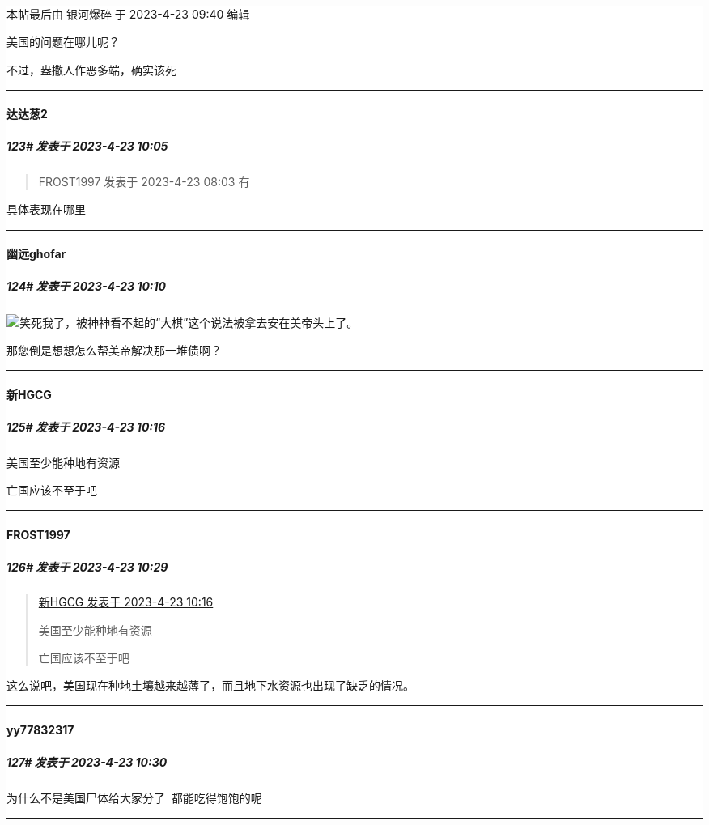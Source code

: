  本帖最后由 银河爆碎 于 2023-4-23 09:40 编辑 

美国的问题在哪儿呢？

不过，盎撒人作恶多端，确实该死


*****

####  达达葱2  
##### 123#       发表于 2023-4-23 10:05

<blockquote>FROST1997 发表于 2023-4-23 08:03
有</blockquote>
具体表现在哪里

*****

####  幽远ghofar  
##### 124#       发表于 2023-4-23 10:10

<img src="https://static.saraba1st.com/image/smiley/face2017/067.png" referrerpolicy="no-referrer">笑死我了，被神神看不起的“大棋”这个说法被拿去安在美帝头上了。

那您倒是想想怎么帮美帝解决那一堆债啊？


*****

####  新HGCG  
##### 125#       发表于 2023-4-23 10:16

美国至少能种地有资源

亡国应该不至于吧


*****

####  FROST1997  
##### 126#       发表于 2023-4-23 10:29

<blockquote><a href="httphttps://bbs.saraba1st.com/2b/forum.php?mod=redirect&amp;goto=findpost&amp;pid=60571920&amp;ptid=2129980" target="_blank">新HGCG 发表于 2023-4-23 10:16</a>

美国至少能种地有资源

亡国应该不至于吧</blockquote>
这么说吧，美国现在种地土壤越来越薄了，而且地下水资源也出现了缺乏的情况。

*****

####  yy77832317  
##### 127#       发表于 2023-4-23 10:30

为什么不是美国尸体给大家分了  都能吃得饱饱的呢


*****
